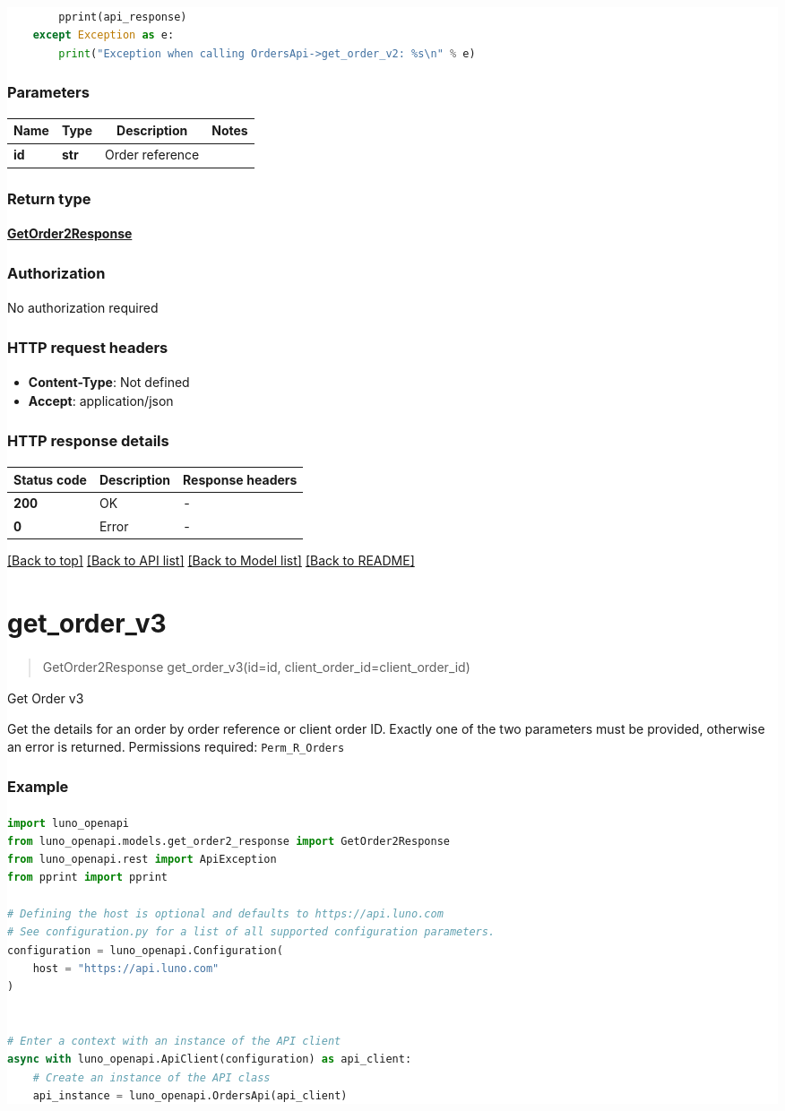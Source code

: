 ```python
        pprint(api_response)
    except Exception as e:
        print("Exception when calling OrdersApi->get_order_v2: %s\n" % e)
```



### Parameters


Name | Type | Description  | Notes
------------- | ------------- | ------------- | -------------
 **id** | **str**| Order reference | 

### Return type

[**GetOrder2Response**](GetOrder2Response.md)

### Authorization

No authorization required

### HTTP request headers

 - **Content-Type**: Not defined
 - **Accept**: application/json

### HTTP response details

| Status code | Description | Response headers |
|-------------|-------------|------------------|
**200** | OK |  -  |
**0** | Error |  -  |

[[Back to top]](#) [[Back to API list]](../README.md#documentation-for-api-endpoints) [[Back to Model list]](../README.md#documentation-for-models) [[Back to README]](../README.md)

# **get_order_v3**
> GetOrder2Response get_order_v3(id=id, client_order_id=client_order_id)

Get Order v3

Get the details for an order by order reference or client order ID. Exactly one of the two parameters must be provided, otherwise an error is returned. Permissions required: <code>Perm_R_Orders</code>

### Example


```python
import luno_openapi
from luno_openapi.models.get_order2_response import GetOrder2Response
from luno_openapi.rest import ApiException
from pprint import pprint

# Defining the host is optional and defaults to https://api.luno.com
# See configuration.py for a list of all supported configuration parameters.
configuration = luno_openapi.Configuration(
    host = "https://api.luno.com"
)


# Enter a context with an instance of the API client
async with luno_openapi.ApiClient(configuration) as api_client:
    # Create an instance of the API class
    api_instance = luno_openapi.OrdersApi(api_client)
```